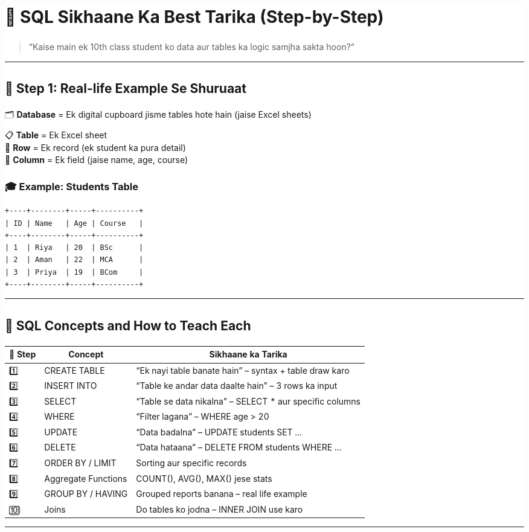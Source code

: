 
# 🧠 SQL Sikhaane Ka Best Tarika (Step-by-Step)

> “Kaise main ek 10th class student ko data aur tables ka logic samjha sakta hoon?”

---

## 🔰 Step 1: Real-life Example Se Shuruaat

🗂️ **Database** = Ek digital cupboard jisme tables hote hain (jaise Excel sheets)

📋 **Table** = Ek Excel sheet  
📄 **Row** = Ek record (ek student ka pura detail)  
📌 **Column** = Ek field (jaise name, age, course)

### 🎓 Example: Students Table

```
+----+--------+-----+----------+
| ID | Name   | Age | Course   |
+----+--------+-----+----------+
| 1  | Riya   | 20  | BSc      |
| 2  | Aman   | 22  | MCA      |
| 3  | Priya  | 19  | BCom     |
+----+--------+-----+----------+
```

---

## 📘 SQL Concepts and How to Teach Each

| 🔢 Step | Concept            | Sikhaane ka Tarika                                      |
|--------|---------------------|----------------------------------------------------------|
| 1️⃣     | CREATE TABLE        | “Ek nayi table banate hain” – syntax + table draw karo  |
| 2️⃣     | INSERT INTO         | “Table ke andar data daalte hain” – 3 rows ka input     |
| 3️⃣     | SELECT              | “Table se data nikalna” – SELECT * aur specific columns |
| 4️⃣     | WHERE               | “Filter lagana” – WHERE age > 20                        |
| 5️⃣     | UPDATE              | “Data badalna” – UPDATE students SET ...                |
| 6️⃣     | DELETE              | “Data hataana” – DELETE FROM students WHERE ...         |
| 7️⃣     | ORDER BY / LIMIT    | Sorting aur specific records                            |
| 8️⃣     | Aggregate Functions | COUNT(), AVG(), MAX() jese stats                        |
| 9️⃣     | GROUP BY / HAVING   | Grouped reports banana – real life example              |
| 🔟     | Joins               | Do tables ko jodna – INNER JOIN use karo                |

---
